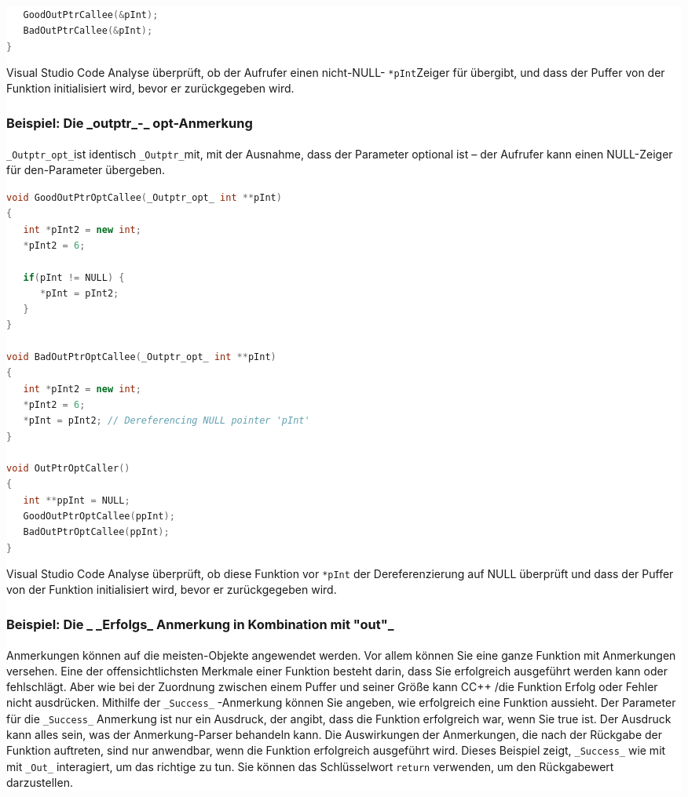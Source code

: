 ```cpp
   GoodOutPtrCallee(&pInt);
   BadOutPtrCallee(&pInt);
}
```

Visual Studio Code Analyse überprüft, ob der Aufrufer einen nicht-NULL- `*pInt`Zeiger für übergibt, und dass der Puffer von der Funktion initialisiert wird, bevor er zurückgegeben wird.

### <a name="example-the-_outptr_opt_-annotation"></a>Beispiel: Die \_outptr\_-\_ opt-Anmerkung

`_Outptr_opt_`ist identisch `_Outptr_`mit, mit der Ausnahme, dass der Parameter optional ist – der Aufrufer kann einen NULL-Zeiger für den-Parameter übergeben.

```cpp
void GoodOutPtrOptCallee(_Outptr_opt_ int **pInt)
{
   int *pInt2 = new int;
   *pInt2 = 6;

   if(pInt != NULL) {
      *pInt = pInt2;
   }
}

void BadOutPtrOptCallee(_Outptr_opt_ int **pInt)
{
   int *pInt2 = new int;
   *pInt2 = 6;
   *pInt = pInt2; // Dereferencing NULL pointer 'pInt'
}

void OutPtrOptCaller()
{
   int **ppInt = NULL;
   GoodOutPtrOptCallee(ppInt);
   BadOutPtrOptCallee(ppInt);
}
```

Visual Studio Code Analyse überprüft, ob diese Funktion vor `*pInt` der Dereferenzierung auf NULL überprüft und dass der Puffer von der Funktion initialisiert wird, bevor er zurückgegeben wird.

### <a name="example-the-_success_-annotation-in-combination-with-_out_"></a>Beispiel: Die \_ \_Erfolgs\_ Anmerkung in Kombination mit "out"\_

Anmerkungen können auf die meisten-Objekte angewendet werden.  Vor allem können Sie eine ganze Funktion mit Anmerkungen versehen.  Eine der offensichtlichsten Merkmale einer Funktion besteht darin, dass Sie erfolgreich ausgeführt werden kann oder fehlschlägt. Aber wie bei der Zuordnung zwischen einem Puffer und seiner Größe kann CC++ /die Funktion Erfolg oder Fehler nicht ausdrücken. Mithilfe der `_Success_` -Anmerkung können Sie angeben, wie erfolgreich eine Funktion aussieht.  Der Parameter für die `_Success_` Anmerkung ist nur ein Ausdruck, der angibt, dass die Funktion erfolgreich war, wenn Sie true ist. Der Ausdruck kann alles sein, was der Anmerkung-Parser behandeln kann. Die Auswirkungen der Anmerkungen, die nach der Rückgabe der Funktion auftreten, sind nur anwendbar, wenn die Funktion erfolgreich ausgeführt wird. Dieses Beispiel zeigt, `_Success_` wie mit mit `_Out_` interagiert, um das richtige zu tun. Sie können das Schlüsselwort `return` verwenden, um den Rückgabewert darzustellen.
